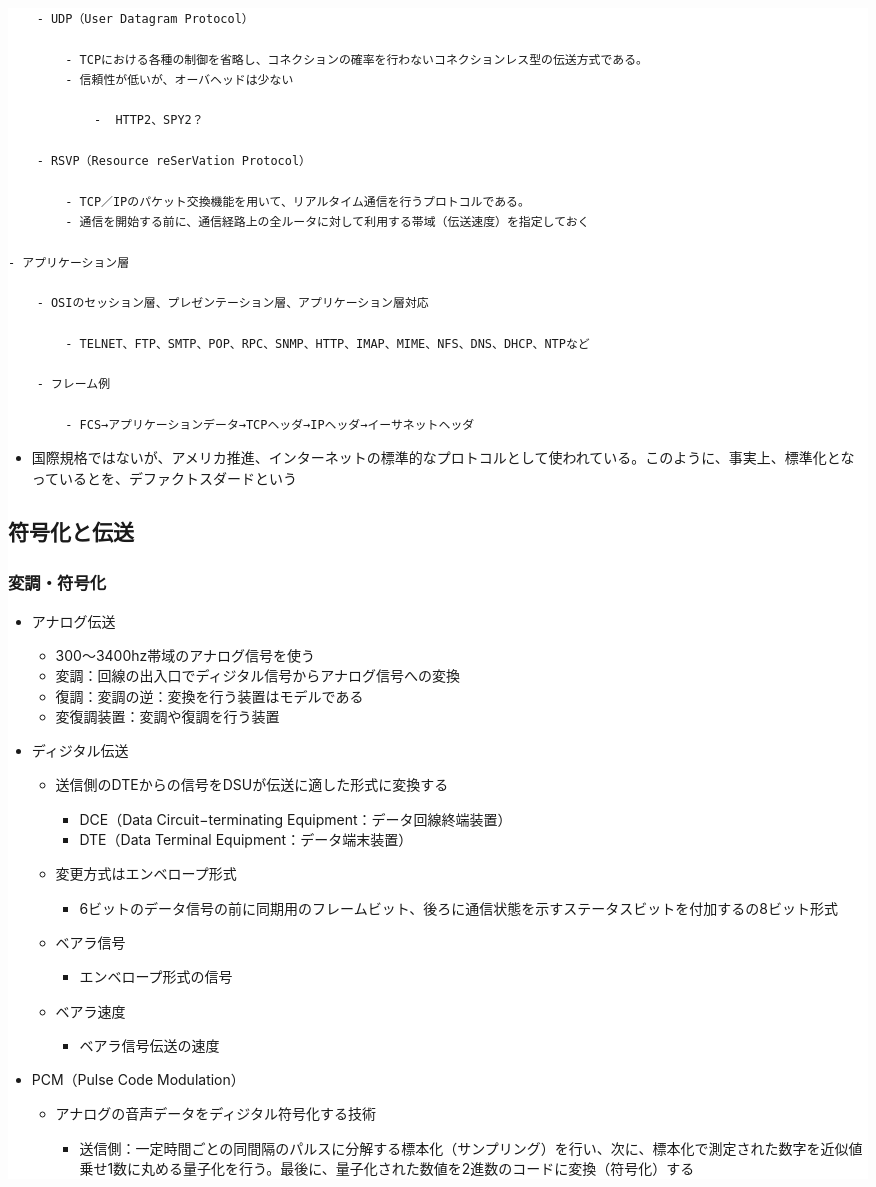 		- UDP（User Datagram Protocol）

			- TCPにおける各種の制御を省略し、コネクションの確率を行わないコネクションレス型の伝送方式である。
			- 信頼性が低いが、オーバヘッドは少ない

				-  HTTP2、SPY2？

		- RSVP（Resource reSerVation Protocol）

			- TCP／IPのパケット交換機能を用いて、リアルタイム通信を行うプロトコルである。
			- 通信を開始する前に、通信経路上の全ルータに対して利用する帯域（伝送速度）を指定しておく

	- アプリケーション層

		- OSIのセッション層、プレゼンテーション層、アプリケーション層対応

			- TELNET、FTP、SMTP、POP、RPC、SNMP、HTTP、IMAP、MIME、NFS、DNS、DHCP、NTPなど

		- フレーム例

			- FCS→アプリケーションデータ→TCPヘッダ→IPヘッダ→イーサネットヘッダ

- 国際規格ではないが、アメリカ推進、インターネットの標準的なプロトコルとして使われている。このように、事実上、標準化となっているとを、デファクトスダードという

## 符号化と伝送

### 変調・符号化

- アナログ伝送

	- 300〜3400hz帯域のアナログ信号を使う
	- 変調：回線の出入口でディジタル信号からアナログ信号への変換
	- 復調：変調の逆：変換を行う装置はモデルである
	- 変復調装置：変調や復調を行う装置

- ディジタル伝送

	- 送信側のDTEからの信号をDSUが伝送に適した形式に変換する

		- DCE（Data Circuit−terminating Equipment：データ回線終端装置）
		- DTE（Data Terminal Equipment：データ端末装置）

	- 変更方式はエンベロープ形式

		- 6ビットのデータ信号の前に同期用のフレームビット、後ろに通信状態を示すステータスビットを付加するの8ビット形式

	- ベアラ信号

		- エンベロープ形式の信号

	- ベアラ速度

		- ベアラ信号伝送の速度

- PCM（Pulse Code Modulation）

	- アナログの音声データをディジタル符号化する技術

		- 送信側：一定時間ごとの同間隔のパルスに分解する標本化（サンプリング）を行い、次に、標本化で測定された数字を近似値乗せ1数に丸める量子化を行う。最後に、量子化された数値を2進数のコードに変換（符号化）する
